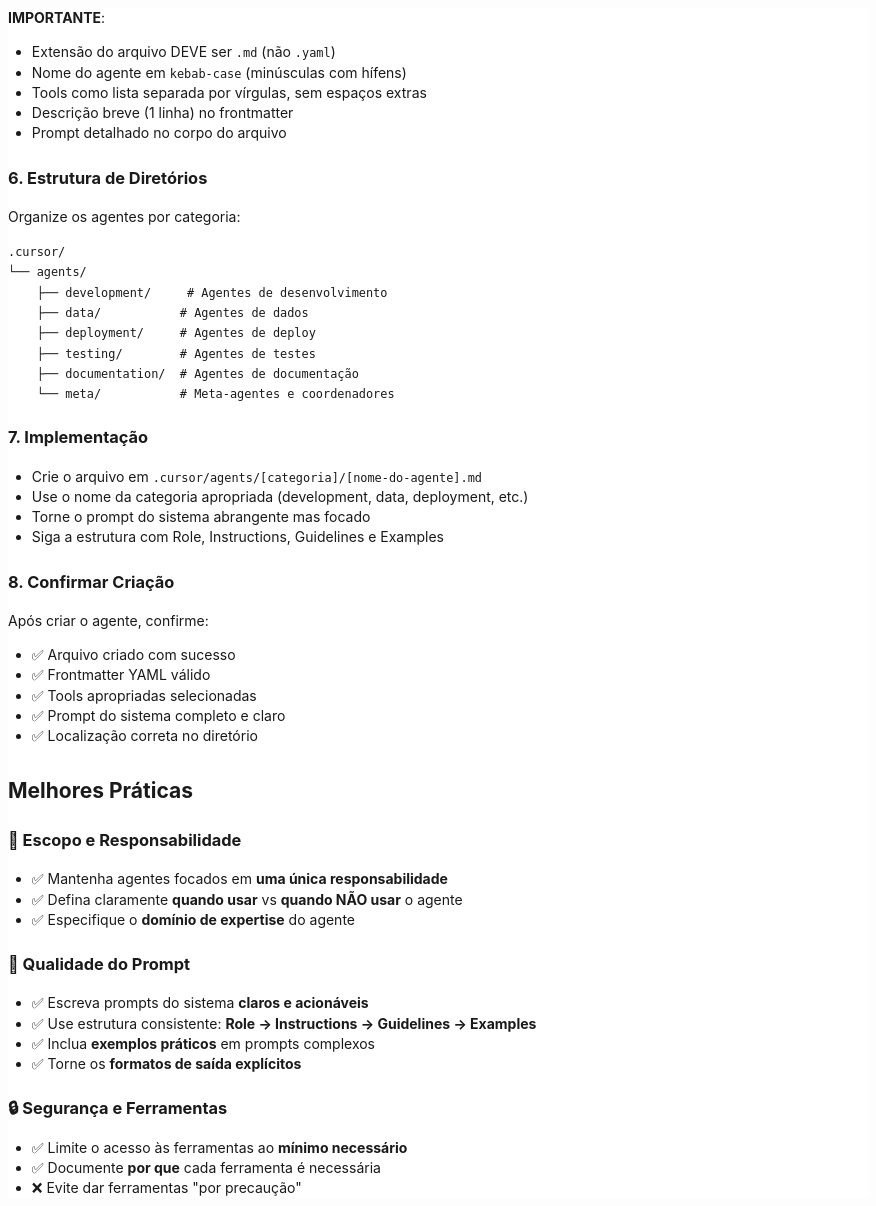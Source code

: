 **IMPORTANTE**: 
- Extensão do arquivo DEVE ser `.md` (não `.yaml`)
- Nome do agente em `kebab-case` (minúsculas com hífens)
- Tools como lista separada por vírgulas, sem espaços extras
- Descrição breve (1 linha) no frontmatter
- Prompt detalhado no corpo do arquivo

### 6. Estrutura de Diretórios
Organize os agentes por categoria:
```
.cursor/
└── agents/
    ├── development/     # Agentes de desenvolvimento
    ├── data/           # Agentes de dados
    ├── deployment/     # Agentes de deploy
    ├── testing/        # Agentes de testes
    ├── documentation/  # Agentes de documentação
    └── meta/           # Meta-agentes e coordenadores
```

### 7. Implementação
- Crie o arquivo em `.cursor/agents/[categoria]/[nome-do-agente].md`
- Use o nome da categoria apropriada (development, data, deployment, etc.)
- Torne o prompt do sistema abrangente mas focado
- Siga a estrutura com Role, Instructions, Guidelines e Examples

### 8. Confirmar Criação
Após criar o agente, confirme:
- ✅ Arquivo criado com sucesso
- ✅ Frontmatter YAML válido
- ✅ Tools apropriadas selecionadas
- ✅ Prompt do sistema completo e claro
- ✅ Localização correta no diretório

## Melhores Práticas

### 🎯 Escopo e Responsabilidade
- ✅ Mantenha agentes focados em **uma única responsabilidade**
- ✅ Defina claramente **quando usar** vs **quando NÃO usar** o agente
- ✅ Especifique o **domínio de expertise** do agente

### 📝 Qualidade do Prompt
- ✅ Escreva prompts do sistema **claros e acionáveis**
- ✅ Use estrutura consistente: **Role → Instructions → Guidelines → Examples**
- ✅ Inclua **exemplos práticos** em prompts complexos
- ✅ Torne os **formatos de saída explícitos**

### 🔒 Segurança e Ferramentas
- ✅ Limite o acesso às ferramentas ao **mínimo necessário**
- ✅ Documente **por que** cada ferramenta é necessária
- ❌ Evite dar ferramentas "por precaução"
